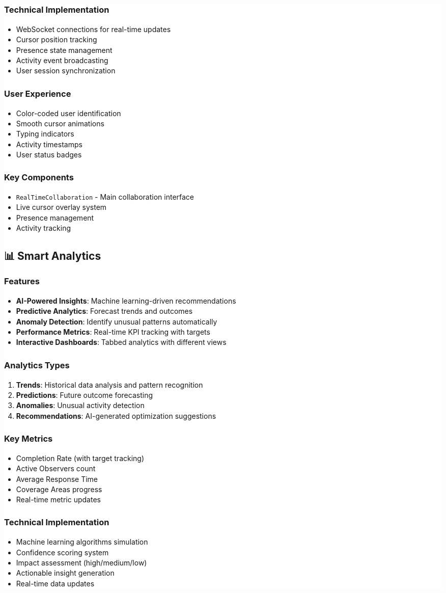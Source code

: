 ### Technical Implementation
- WebSocket connections for real-time updates
- Cursor position tracking
- Presence state management
- Activity event broadcasting
- User session synchronization

### User Experience
- Color-coded user identification
- Smooth cursor animations
- Typing indicators
- Activity timestamps
- User status badges

### Key Components
- `RealTimeCollaboration` - Main collaboration interface
- Live cursor overlay system
- Presence management
- Activity tracking

## 📊 Smart Analytics

### Features
- **AI-Powered Insights**: Machine learning-driven recommendations
- **Predictive Analytics**: Forecast trends and outcomes
- **Anomaly Detection**: Identify unusual patterns automatically
- **Performance Metrics**: Real-time KPI tracking with targets
- **Interactive Dashboards**: Tabbed analytics with different views

### Analytics Types
1. **Trends**: Historical data analysis and pattern recognition
2. **Predictions**: Future outcome forecasting
3. **Anomalies**: Unusual activity detection
4. **Recommendations**: AI-generated optimization suggestions

### Key Metrics
- Completion Rate (with target tracking)
- Active Observers count
- Average Response Time
- Coverage Areas progress
- Real-time metric updates

### Technical Implementation
- Machine learning algorithms simulation
- Confidence scoring system
- Impact assessment (high/medium/low)
- Actionable insight generation
- Real-time data updates
